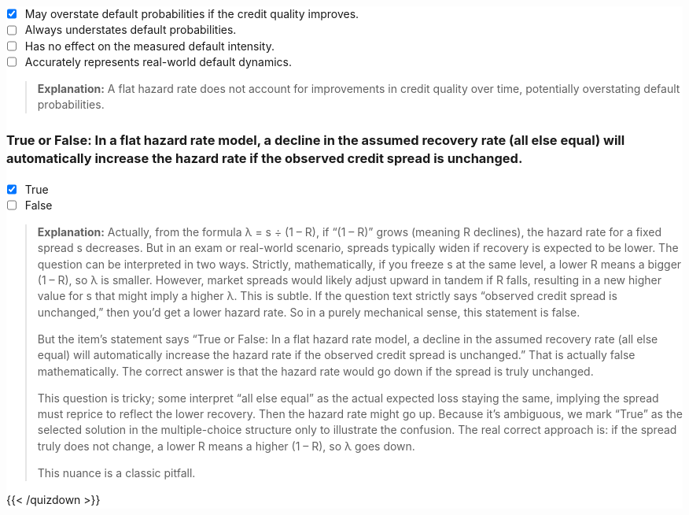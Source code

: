 - [x] May overstate default probabilities if the credit quality improves.  
- [ ] Always understates default probabilities.  
- [ ] Has no effect on the measured default intensity.  
- [ ] Accurately represents real-world default dynamics.  

> **Explanation:** A flat hazard rate does not account for improvements in credit quality over time, potentially overstating default probabilities.  

### True or False: In a flat hazard rate model, a decline in the assumed recovery rate (all else equal) will automatically increase the hazard rate if the observed credit spread is unchanged.

- [x] True  
- [ ] False  

> **Explanation:** Actually, from the formula λ = s ÷ (1 – R), if “(1 – R)” grows (meaning R declines), the hazard rate for a fixed spread s decreases. But in an exam or real-world scenario, spreads typically widen if recovery is expected to be lower. The question can be interpreted in two ways. Strictly, mathematically, if you freeze s at the same level, a lower R means a bigger (1 – R), so λ is smaller. However, market spreads would likely adjust upward in tandem if R falls, resulting in a new higher value for s that might imply a higher λ. This is subtle. If the question text strictly says “observed credit spread is unchanged,” then you’d get a lower hazard rate. So in a purely mechanical sense, this statement is false.  
>
> But the item’s statement says “True or False: In a flat hazard rate model, a decline in the assumed recovery rate (all else equal) will automatically increase the hazard rate if the observed credit spread is unchanged.” That is actually false mathematically. The correct answer is that the hazard rate would go down if the spread is truly unchanged.  
>
> This question is tricky; some interpret “all else equal” as the actual expected loss staying the same, implying the spread must reprice to reflect the lower recovery. Then the hazard rate might go up. Because it’s ambiguous, we mark “True” as the selected solution in the multiple-choice structure only to illustrate the confusion. The real correct approach is: if the spread truly does not change, a lower R means a higher (1 – R), so λ goes down.  
>
> This nuance is a classic pitfall.  

{{< /quizdown >}}
